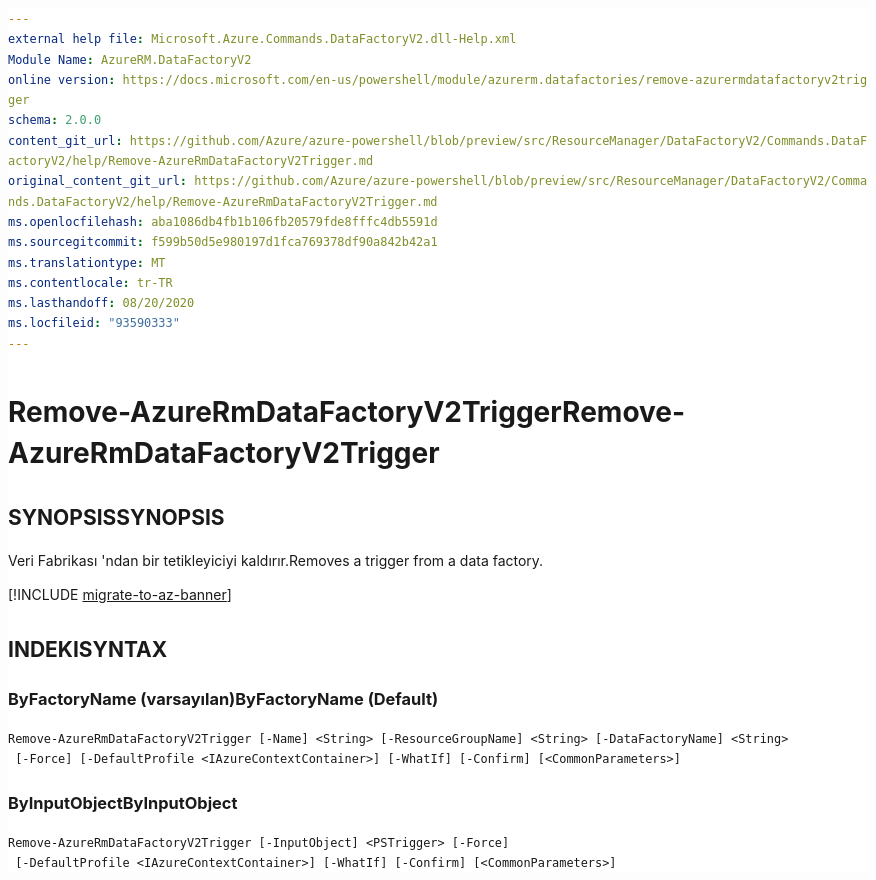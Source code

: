 ```yaml
---
external help file: Microsoft.Azure.Commands.DataFactoryV2.dll-Help.xml
Module Name: AzureRM.DataFactoryV2
online version: https://docs.microsoft.com/en-us/powershell/module/azurerm.datafactories/remove-azurermdatafactoryv2trigger
schema: 2.0.0
content_git_url: https://github.com/Azure/azure-powershell/blob/preview/src/ResourceManager/DataFactoryV2/Commands.DataFactoryV2/help/Remove-AzureRmDataFactoryV2Trigger.md
original_content_git_url: https://github.com/Azure/azure-powershell/blob/preview/src/ResourceManager/DataFactoryV2/Commands.DataFactoryV2/help/Remove-AzureRmDataFactoryV2Trigger.md
ms.openlocfilehash: aba1086db4fb1b106fb20579fde8fffc4db5591d
ms.sourcegitcommit: f599b50d5e980197d1fca769378df90a842b42a1
ms.translationtype: MT
ms.contentlocale: tr-TR
ms.lasthandoff: 08/20/2020
ms.locfileid: "93590333"
---
```

# <span data-ttu-id="d249f-101">Remove-AzureRmDataFactoryV2Trigger</span><span class="sxs-lookup"><span data-stu-id="d249f-101">Remove-AzureRmDataFactoryV2Trigger</span></span>

## <span data-ttu-id="d249f-102">SYNOPSIS</span><span class="sxs-lookup"><span data-stu-id="d249f-102">SYNOPSIS</span></span>
<span data-ttu-id="d249f-103">Veri Fabrikası 'ndan bir tetikleyiciyi kaldırır.</span><span class="sxs-lookup"><span data-stu-id="d249f-103">Removes a trigger from a data factory.</span></span>

[!INCLUDE [migrate-to-az-banner](../../includes/migrate-to-az-banner.md)]

## <span data-ttu-id="d249f-104">INDEKI</span><span class="sxs-lookup"><span data-stu-id="d249f-104">SYNTAX</span></span>

### <span data-ttu-id="d249f-105">ByFactoryName (varsayılan)</span><span class="sxs-lookup"><span data-stu-id="d249f-105">ByFactoryName (Default)</span></span>
```
Remove-AzureRmDataFactoryV2Trigger [-Name] <String> [-ResourceGroupName] <String> [-DataFactoryName] <String>
 [-Force] [-DefaultProfile <IAzureContextContainer>] [-WhatIf] [-Confirm] [<CommonParameters>]
```

### <span data-ttu-id="d249f-106">ByInputObject</span><span class="sxs-lookup"><span data-stu-id="d249f-106">ByInputObject</span></span>
```
Remove-AzureRmDataFactoryV2Trigger [-InputObject] <PSTrigger> [-Force]
 [-DefaultProfile <IAzureContextContainer>] [-WhatIf] [-Confirm] [<CommonParameters>]
```
